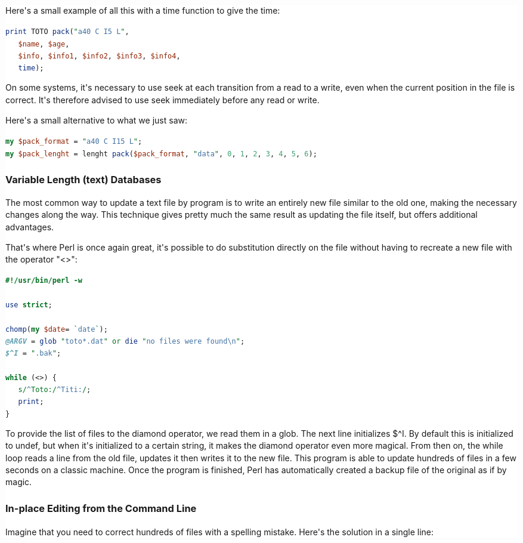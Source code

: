 Here's a small example of all this with a time function to give the time:

```perl
print TOTO pack("a40 C I5 L",
   $name, $age,
   $info, $info1, $info2, $info3, $info4,
   time);
```

On some systems, it's necessary to use seek at each transition from a read to a write, even when the current position in the file is correct. It's therefore advised to use seek immediately before any read or write.

Here's a small alternative to what we just saw:

```perl
my $pack_format = "a40 C I15 L";
my $pack_lenght = lenght pack($pack_format, "data", 0, 1, 2, 3, 4, 5, 6);
```

### Variable Length (text) Databases

The most common way to update a text file by program is to write an entirely new file similar to the old one, making the necessary changes along the way. This technique gives pretty much the same result as updating the file itself, but offers additional advantages.

That's where Perl is once again great, it's possible to do substitution directly on the file without having to recreate a new file with the operator "<>":

```perl
#!/usr/bin/perl -w

use strict;

chomp(my $date= `date`);
@ARGV = glob "toto*.dat" or die "no files were found\n";
$^I = ".bak";

while (<>) {
   s/^Toto:/^Titi:/;
   print;
}
```

To provide the list of files to the diamond operator, we read them in a glob. The next line initializes $^I. By default this is initialized to undef, but when it's initialized to a certain string, it makes the diamond operator even more magical.
From then on, the while loop reads a line from the old file, updates it then writes it to the new file. This program is able to update hundreds of files in a few seconds on a classic machine.
Once the program is finished, Perl has automatically created a backup file of the original as if by magic.

### In-place Editing from the Command Line

Imagine that you need to correct hundreds of files with a spelling mistake. Here's the solution in a single line:
